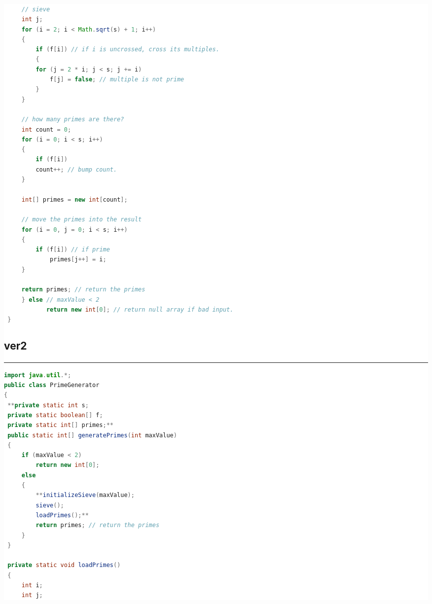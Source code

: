 ```java
	 // sieve
	 int j;
	 for (i = 2; i < Math.sqrt(s) + 1; i++)
	 {
		 if (f[i]) // if i is uncrossed, cross its multiples.
		 {
		 for (j = 2 * i; j < s; j += i)
			 f[j] = false; // multiple is not prime
		 }
	 }

	 // how many primes are there?
	 int count = 0;
	 for (i = 0; i < s; i++)
	 {
		 if (f[i])
		 count++; // bump count.
	 }

	 int[] primes = new int[count];

	 // move the primes into the result
	 for (i = 0, j = 0; i < s; i++)
	 {
		 if (f[i]) // if prime
			 primes[j++] = i;
	 }

	 return primes; // return the primes
	 } else // maxValue < 2
			return new int[0]; // return null array if bad input.
 }
```

## ver2

---

```java
import java.util.*;
public class PrimeGenerator
{
 **private static int s;
 private static boolean[] f;
 private static int[] primes;**
 public static int[] generatePrimes(int maxValue)
 {
	 if (maxValue < 2)
		 return new int[0];
	 else
	 {
		 **initializeSieve(maxValue);
		 sieve();
		 loadPrimes();**
		 return primes; // return the primes
	 }
 }

 private static void loadPrimes()
 {
	 int i;
	 int j;

```